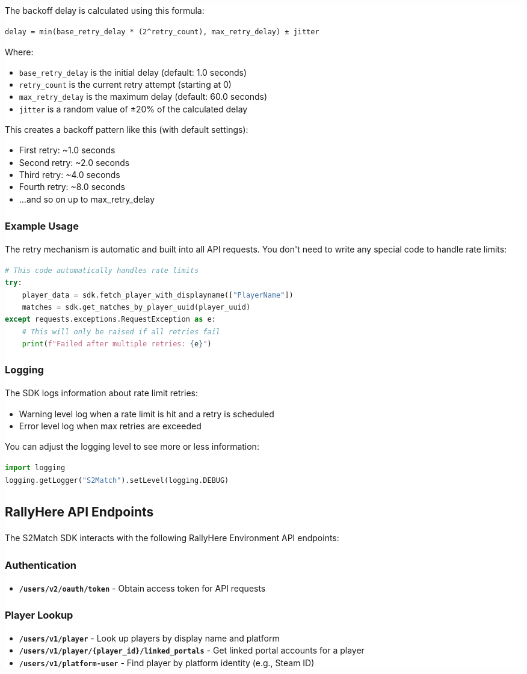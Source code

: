 The backoff delay is calculated using this formula:

```
delay = min(base_retry_delay * (2^retry_count), max_retry_delay) ± jitter
```

Where:
- `base_retry_delay` is the initial delay (default: 1.0 seconds)
- `retry_count` is the current retry attempt (starting at 0)
- `max_retry_delay` is the maximum delay (default: 60.0 seconds)
- `jitter` is a random value of ±20% of the calculated delay

This creates a backoff pattern like this (with default settings):
- First retry: ~1.0 seconds
- Second retry: ~2.0 seconds
- Third retry: ~4.0 seconds
- Fourth retry: ~8.0 seconds
- ...and so on up to max_retry_delay

### Example Usage

The retry mechanism is automatic and built into all API requests. You don't need to write any special code to handle rate limits:

```python
# This code automatically handles rate limits
try:
    player_data = sdk.fetch_player_with_displayname(["PlayerName"])
    matches = sdk.get_matches_by_player_uuid(player_uuid)
except requests.exceptions.RequestException as e:
    # This will only be raised if all retries fail
    print(f"Failed after multiple retries: {e}")
```

### Logging

The SDK logs information about rate limit retries:
- Warning level log when a rate limit is hit and a retry is scheduled
- Error level log when max retries are exceeded

You can adjust the logging level to see more or less information:

```python
import logging
logging.getLogger("S2Match").setLevel(logging.DEBUG)
```

## RallyHere API Endpoints

The S2Match SDK interacts with the following RallyHere Environment API endpoints:

### Authentication
- **`/users/v2/oauth/token`** - Obtain access token for API requests

### Player Lookup
- **`/users/v1/player`** - Look up players by display name and platform
- **`/users/v1/player/{player_id}/linked_portals`** - Get linked portal accounts for a player
- **`/users/v1/platform-user`** - Find player by platform identity (e.g., Steam ID)
